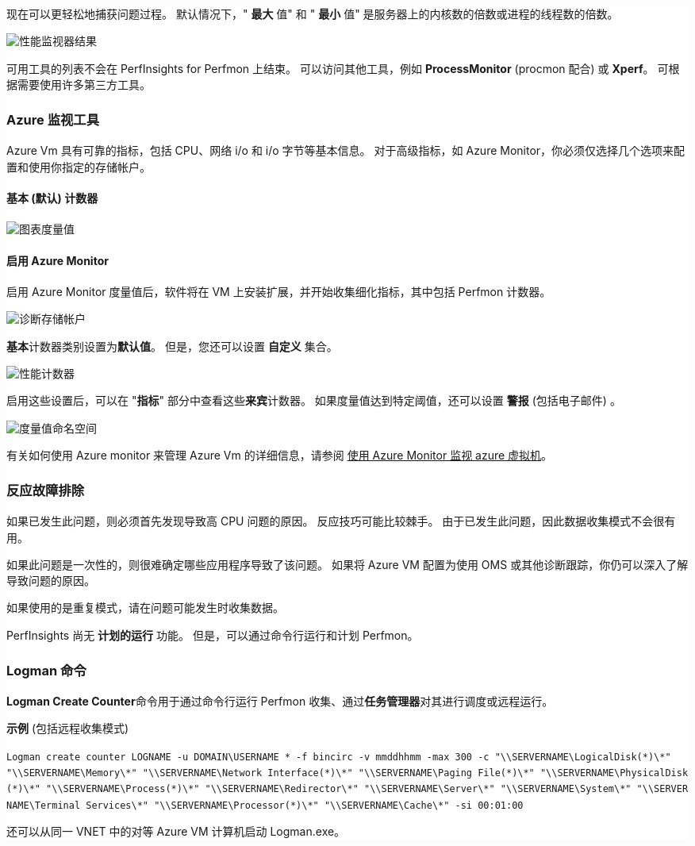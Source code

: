 现在可以更轻松地捕获问题过程。 默认情况下，" **最大** 值" 和 " **最小** 值" 是服务器上的内核数的倍数或进程的线程数的倍数。

  ![性能监视器结果](./media/troubleshoot-high-cpu-issues-azure-windows-vm/15-performance-monitor-3.png)

可用工具的列表不会在 PerfInsights for Perfmon 上结束。 可以访问其他工具，例如 **ProcessMonitor** (procmon 配合) 或 **Xperf**。 可根据需要使用许多第三方工具。

### <a name="azure-monitoring-tools"></a>Azure 监视工具

Azure Vm 具有可靠的指标，包括 CPU、网络 i/o 和 i/o 字节等基本信息。 对于高级指标，如 Azure Monitor，你必须仅选择几个选项来配置和使用你指定的存储帐户。

#### <a name="basic-default-counters"></a>基本 (默认) 计数器

  ![图表度量值](./media/troubleshoot-high-cpu-issues-azure-windows-vm/16-chart-metrics.png)

#### <a name="enabling-azure-monitor"></a>启用 Azure Monitor

启用 Azure Monitor 度量值后，软件将在 VM 上安装扩展，并开始收集细化指标，其中包括 Perfmon 计数器。

  ![诊断存储帐户](./media/troubleshoot-high-cpu-issues-azure-windows-vm/17-diagnostics-storage-account.png)

**基本**计数器类别设置为**默认值**。 但是，您还可以设置 **自定义** 集合。

  ![性能计数器](./media/troubleshoot-high-cpu-issues-azure-windows-vm/18-performance-counters.png)

启用这些设置后，可以在 "**指标**" 部分中查看这些**来宾**计数器。 如果度量值达到特定阈值，还可以设置 **警报** (包括电子邮件) 。

  ![度量值命名空间](./media/troubleshoot-high-cpu-issues-azure-windows-vm/19-metrics-namespace.png)

有关如何使用 Azure monitor 来管理 Azure Vm 的详细信息，请参阅 [使用 Azure Monitor 监视 azure 虚拟机](../../azure-monitor/insights/monitor-vm-azure.md)。

### <a name="reactive-troubleshooting"></a>反应故障排除

如果已发生此问题，则必须首先发现导致高 CPU 问题的原因。 反应技巧可能比较棘手。 由于已发生此问题，因此数据收集模式不会很有用。

如果此问题是一次性的，则很难确定哪些应用程序导致了该问题。 如果将 Azure VM 配置为使用 OMS 或其他诊断跟踪，你仍可以深入了解导致问题的原因。

如果使用的是重复模式，请在问题可能发生时收集数据。

PerfInsights 尚无 **计划的运行** 功能。 但是，可以通过命令行运行和计划 Perfmon。

### <a name="logman-command"></a>Logman 命令

**Logman Create Counter**命令用于通过命令行运行 Perfmon 收集、通过**任务管理器**对其进行调度或远程运行。

**示例** (包括远程收集模式) 

`Logman create counter LOGNAME -u DOMAIN\USERNAME * -f bincirc -v mmddhhmm -max 300 -c "\\SERVERNAME\LogicalDisk(*)\*" "\\SERVERNAME\Memory\*" "\\SERVERNAME\Network Interface(*)\*" "\\SERVERNAME\Paging File(*)\*" "\\SERVERNAME\PhysicalDisk(*)\*" "\\SERVERNAME\Process(*)\*" "\\SERVERNAME\Redirector\*" "\\SERVERNAME\Server\*" "\\SERVERNAME\System\*" "\\SERVERNAME\Terminal Services\*" "\\SERVERNAME\Processor(*)\*" "\\SERVERNAME\Cache\*" -si 00:01:00`

还可以从同一 VNET 中的对等 Azure VM 计算机启动 Logman.exe。
